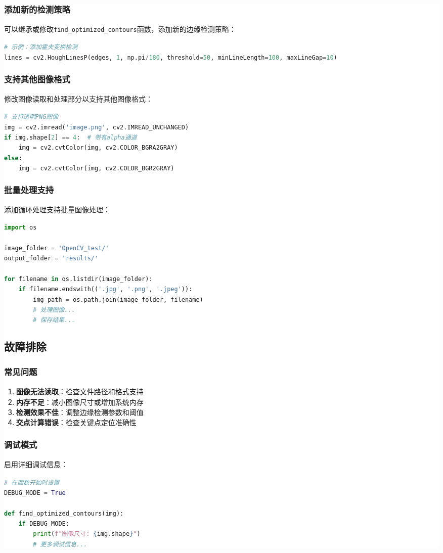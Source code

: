 ### 添加新的检测策略

可以继承或修改`find_optimized_contours`函数，添加新的边缘检测策略：

```python
# 示例：添加霍夫变换检测
lines = cv2.HoughLinesP(edges, 1, np.pi/180, threshold=50, minLineLength=100, maxLineGap=10)
```

### 支持其他图像格式

修改图像读取和处理部分以支持其他图像格式：

```python
# 支持透明PNG图像
img = cv2.imread('image.png', cv2.IMREAD_UNCHANGED)
if img.shape[2] == 4:  # 带有alpha通道
    img = cv2.cvtColor(img, cv2.COLOR_BGRA2GRAY)
else:
    img = cv2.cvtColor(img, cv2.COLOR_BGR2GRAY)
```

### 批量处理支持

添加循环处理支持批量图像处理：

```python
import os

image_folder = 'OpenCV_test/'
output_folder = 'results/'

for filename in os.listdir(image_folder):
    if filename.endswith(('.jpg', '.png', '.jpeg')):
        img_path = os.path.join(image_folder, filename)
        # 处理图像...
        # 保存结果...
```

## 故障排除

### 常见问题

1. **图像无法读取**：检查文件路径和格式支持
2. **内存不足**：减小图像尺寸或增加系统内存
3. **检测效果不佳**：调整边缘检测参数和阈值
4. **交点计算错误**：检查关键点定位准确性

### 调试模式

启用详细调试信息：

```python
# 在函数开始时设置
DEBUG_MODE = True

def find_optimized_contours(img):
    if DEBUG_MODE:
        print(f"图像尺寸: {img.shape}")
        # 更多调试信息...
```
